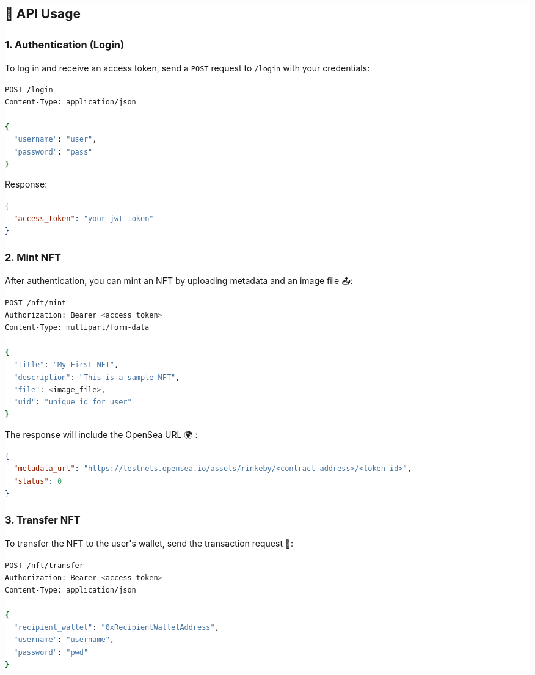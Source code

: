 ## **🔧 API Usage**

### **1. Authentication (Login)**

To log in and receive an access token, send a `POST` request to `/login` with your credentials:

```bash
POST /login
Content-Type: application/json

{
  "username": "user",
  "password": "pass"
}
```

Response:

```json
{
  "access_token": "your-jwt-token"
}
```

### **2. Mint NFT**

After authentication, you can mint an NFT by uploading metadata and an image file 📤:

```bash
POST /nft/mint
Authorization: Bearer <access_token>
Content-Type: multipart/form-data

{
  "title": "My First NFT",
  "description": "This is a sample NFT",
  "file": <image_file>,
  "uid": "unique_id_for_user"
}
```

The response will include the OpenSea URL 🌍 :

```json
{
  "metadata_url": "https://testnets.opensea.io/assets/rinkeby/<contract-address>/<token-id>",
  "status": 0
}
```

### **3. Transfer NFT**

To transfer the NFT to the user's wallet, send the transaction request 📲:

```bash
POST /nft/transfer
Authorization: Bearer <access_token>
Content-Type: application/json

{
  "recipient_wallet": "0xRecipientWalletAddress",
  "username": "username",
  "password": "pwd"
}
```

